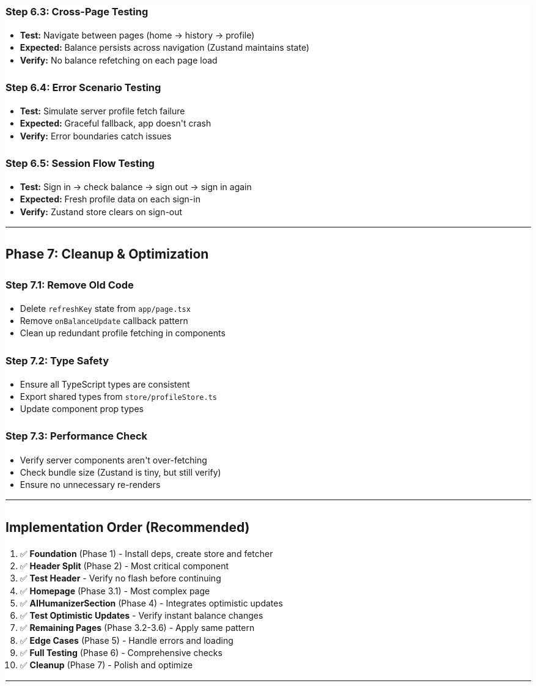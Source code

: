 ### **Step 6.3: Cross-Page Testing**
- **Test:** Navigate between pages (home → history → profile)
- **Expected:** Balance persists across navigation (Zustand maintains state)
- **Verify:** No balance refetching on each page load

### **Step 6.4: Error Scenario Testing**
- **Test:** Simulate server profile fetch failure
- **Expected:** Graceful fallback, app doesn't crash
- **Verify:** Error boundaries catch issues

### **Step 6.5: Session Flow Testing**
- **Test:** Sign in → check balance → sign out → sign in again
- **Expected:** Fresh profile data on each sign-in
- **Verify:** Zustand store clears on sign-out

---

## Phase 7: Cleanup & Optimization

### **Step 7.1: Remove Old Code**
- Delete `refreshKey` state from `app/page.tsx`
- Remove `onBalanceUpdate` callback pattern
- Clean up redundant profile fetching in components

### **Step 7.2: Type Safety**
- Ensure all TypeScript types are consistent
- Export shared types from `store/profileStore.ts`
- Update component prop types

### **Step 7.3: Performance Check**
- Verify server components aren't over-fetching
- Check bundle size (Zustand is tiny, but still verify)
- Ensure no unnecessary re-renders

---

## Implementation Order (Recommended)

1. ✅ **Foundation** (Phase 1) - Install deps, create store and fetcher
2. ✅ **Header Split** (Phase 2) - Most critical component
3. ✅ **Test Header** - Verify no flash before continuing
4. ✅ **Homepage** (Phase 3.1) - Most complex page
5. ✅ **AIHumanizerSection** (Phase 4) - Integrates optimistic updates
6. ✅ **Test Optimistic Updates** - Verify instant balance changes
7. ✅ **Remaining Pages** (Phase 3.2-3.6) - Apply same pattern
8. ✅ **Edge Cases** (Phase 5) - Handle errors and loading
9. ✅ **Full Testing** (Phase 6) - Comprehensive checks
10. ✅ **Cleanup** (Phase 7) - Polish and optimize

---